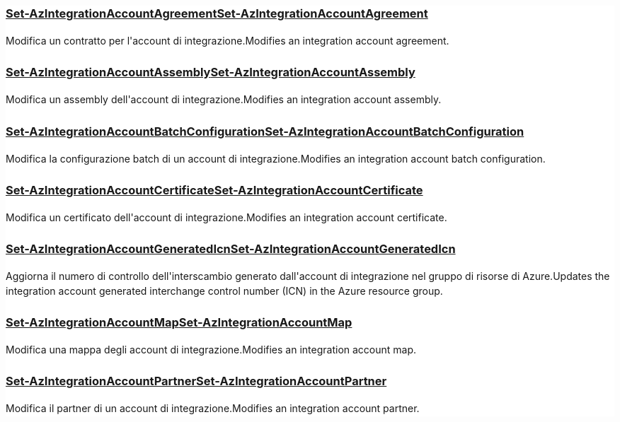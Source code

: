 ### [<span data-ttu-id="7f9fd-181">Set-AzIntegrationAccountAgreement</span><span class="sxs-lookup"><span data-stu-id="7f9fd-181">Set-AzIntegrationAccountAgreement</span></span>](Set-AzIntegrationAccountAgreement.md)
<span data-ttu-id="7f9fd-182">Modifica un contratto per l'account di integrazione.</span><span class="sxs-lookup"><span data-stu-id="7f9fd-182">Modifies an integration account agreement.</span></span>

### [<span data-ttu-id="7f9fd-183">Set-AzIntegrationAccountAssembly</span><span class="sxs-lookup"><span data-stu-id="7f9fd-183">Set-AzIntegrationAccountAssembly</span></span>](Set-AzIntegrationAccountAssembly.md)
<span data-ttu-id="7f9fd-184">Modifica un assembly dell'account di integrazione.</span><span class="sxs-lookup"><span data-stu-id="7f9fd-184">Modifies an integration account assembly.</span></span>

### [<span data-ttu-id="7f9fd-185">Set-AzIntegrationAccountBatchConfiguration</span><span class="sxs-lookup"><span data-stu-id="7f9fd-185">Set-AzIntegrationAccountBatchConfiguration</span></span>](Set-AzIntegrationAccountBatchConfiguration.md)
<span data-ttu-id="7f9fd-186">Modifica la configurazione batch di un account di integrazione.</span><span class="sxs-lookup"><span data-stu-id="7f9fd-186">Modifies an integration account batch configuration.</span></span>

### [<span data-ttu-id="7f9fd-187">Set-AzIntegrationAccountCertificate</span><span class="sxs-lookup"><span data-stu-id="7f9fd-187">Set-AzIntegrationAccountCertificate</span></span>](Set-AzIntegrationAccountCertificate.md)
<span data-ttu-id="7f9fd-188">Modifica un certificato dell'account di integrazione.</span><span class="sxs-lookup"><span data-stu-id="7f9fd-188">Modifies an integration account certificate.</span></span>

### [<span data-ttu-id="7f9fd-189">Set-AzIntegrationAccountGeneratedIcn</span><span class="sxs-lookup"><span data-stu-id="7f9fd-189">Set-AzIntegrationAccountGeneratedIcn</span></span>](Set-AzIntegrationAccountGeneratedIcn.md)
<span data-ttu-id="7f9fd-190">Aggiorna il numero di controllo dell'interscambio generato dall'account di integrazione nel gruppo di risorse di Azure.</span><span class="sxs-lookup"><span data-stu-id="7f9fd-190">Updates the integration account generated interchange control number (ICN) in the Azure resource group.</span></span>

### [<span data-ttu-id="7f9fd-191">Set-AzIntegrationAccountMap</span><span class="sxs-lookup"><span data-stu-id="7f9fd-191">Set-AzIntegrationAccountMap</span></span>](Set-AzIntegrationAccountMap.md)
<span data-ttu-id="7f9fd-192">Modifica una mappa degli account di integrazione.</span><span class="sxs-lookup"><span data-stu-id="7f9fd-192">Modifies an integration account map.</span></span>

### [<span data-ttu-id="7f9fd-193">Set-AzIntegrationAccountPartner</span><span class="sxs-lookup"><span data-stu-id="7f9fd-193">Set-AzIntegrationAccountPartner</span></span>](Set-AzIntegrationAccountPartner.md)
<span data-ttu-id="7f9fd-194">Modifica il partner di un account di integrazione.</span><span class="sxs-lookup"><span data-stu-id="7f9fd-194">Modifies an integration account partner.</span></span>
